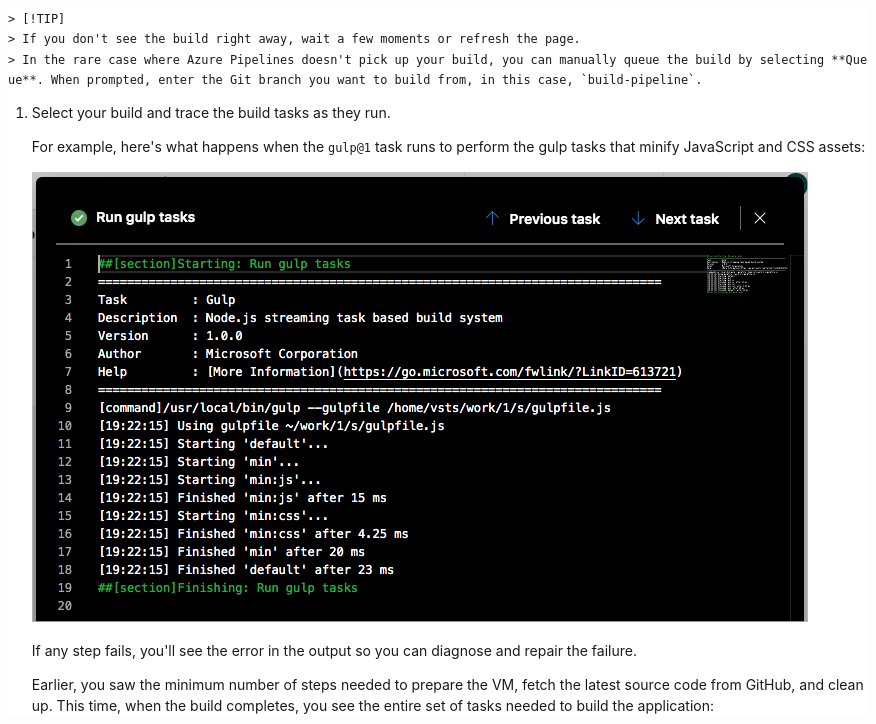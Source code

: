     > [!TIP]
    > If you don't see the build right away, wait a few moments or refresh the page.
    > In the rare case where Azure Pipelines doesn't pick up your build, you can manually queue the build by selecting **Queue**. When prompted, enter the Git branch you want to build from, in this case, `build-pipeline`.

1. Select your build and trace the build tasks as they run.

    For example, here's what happens when the `gulp@1` task runs to perform the gulp tasks that minify JavaScript and CSS assets:

    ![Tracing the gulp tasks](../media/6-gulp-task.png)

    If any step fails, you'll see the error in the output so you can diagnose and repair the failure.

    Earlier, you saw the minimum number of steps needed to prepare the VM, fetch the latest source code from GitHub, and clean up. This time, when the build completes, you see the entire set of tasks needed to build the application:

